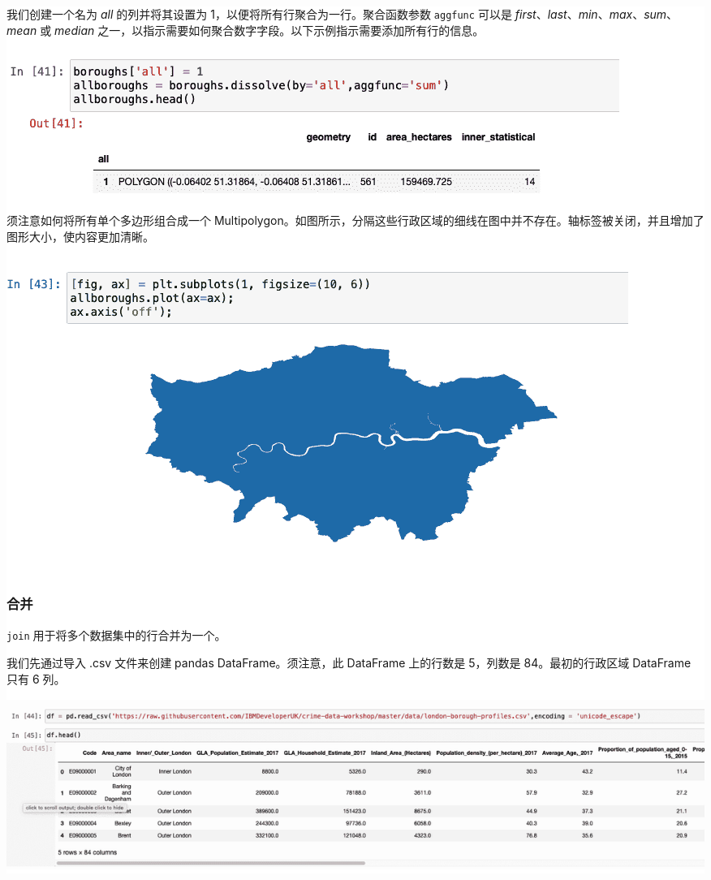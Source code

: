 我们创建一个名为 *all* 的列并将其设置为 1，以便将所有行聚合为一行。聚合函数参数 `aggfunc` 可以是 *first*、*last*、*min*、*max*、*sum*、*mean* 或 *median* 之一，以指示需要如何聚合数字字段。以下示例指示需要添加所有行的信息。

![boroughs 2dissolve](img/43da7207cf2ec8a577631405985ce48f.png)

须注意如何将所有单个多边形组合成一个 Multipolygon。如图所示，分隔这些行政区域的细线在图中并不存在。轴标签被关闭，并且增加了图形大小，使内容更加清晰。

![行政区域 2 图](img/803d4711448bf7adcf84998eee948435.png)

### 合并

`join` 用于将多个数据集中的行合并为一个。

我们先通过导入 .csv 文件来创建 pandas DataFrame。须注意，此 DataFrame 上的行数是 5，列数是 84。最初的行政区域 DataFrame 只有 6 列。

![行政区域 2](img/6ad71459d08c4439c6e8144e385f1dd1.png)
